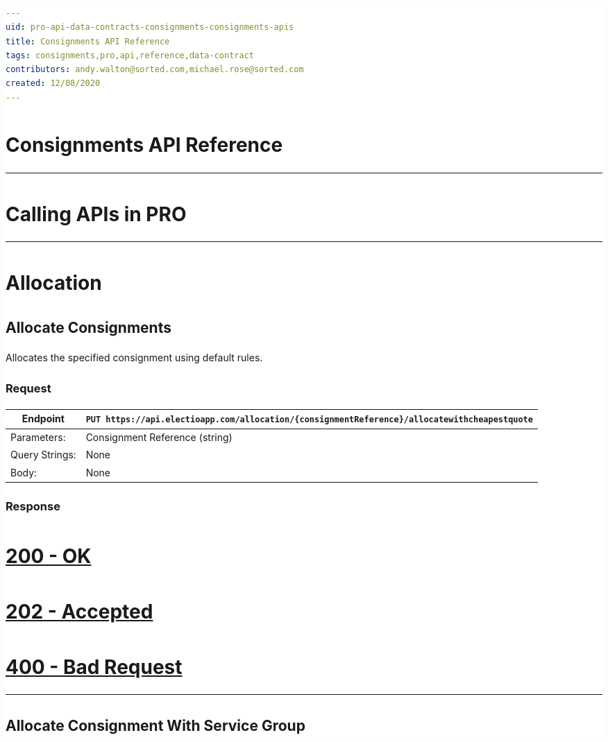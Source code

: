 ```yaml
---
uid: pro-api-data-contracts-consignments-consignments-apis
title: Consignments API Reference
tags: consignments,pro,api,reference,data-contract
contributors: andy.walton@sorted.com,michael.rose@sorted.com
created: 12/08/2020
---
```

# Consignments API Reference

---

# Calling APIs in PRO

---

# Allocation

## Allocate Consignments

Allocates the specified consignment using default rules.

### Request

| Endpoint | `PUT https://api.electioapp.com/allocation/{consignmentReference}/allocatewithcheapestquote` |
|---|---|
| Parameters: | Consignment Reference (string) |
| Query Strings: | None | 
| Body: | None | 

### Response

# [200 - OK](#tab/allocate-consignments-200)
# [202 - Accepted](#tab/allocate-consignments-202)
# [400 - Bad Request](#tab/allocate-consignments-400)
---

## Allocate Consignment With Service Group
